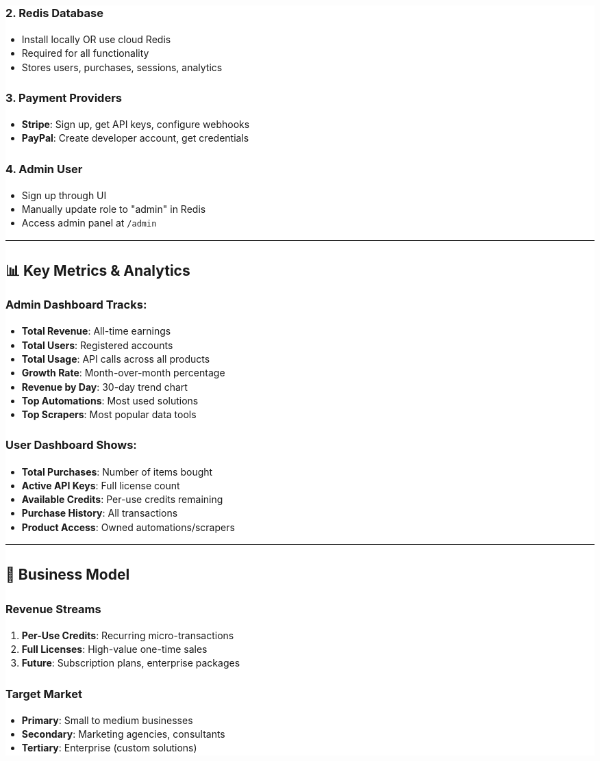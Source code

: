 ### 2. Redis Database
- Install locally OR use cloud Redis
- Required for all functionality
- Stores users, purchases, sessions, analytics

### 3. Payment Providers
- **Stripe**: Sign up, get API keys, configure webhooks
- **PayPal**: Create developer account, get credentials

### 4. Admin User
- Sign up through UI
- Manually update role to "admin" in Redis
- Access admin panel at `/admin`

---

## 📊 Key Metrics & Analytics

### Admin Dashboard Tracks:
- **Total Revenue**: All-time earnings
- **Total Users**: Registered accounts
- **Total Usage**: API calls across all products
- **Growth Rate**: Month-over-month percentage
- **Revenue by Day**: 30-day trend chart
- **Top Automations**: Most used solutions
- **Top Scrapers**: Most popular data tools

### User Dashboard Shows:
- **Total Purchases**: Number of items bought
- **Active API Keys**: Full license count
- **Available Credits**: Per-use credits remaining
- **Purchase History**: All transactions
- **Product Access**: Owned automations/scrapers

---

## 🎯 Business Model

### Revenue Streams
1. **Per-Use Credits**: Recurring micro-transactions
2. **Full Licenses**: High-value one-time sales
3. **Future**: Subscription plans, enterprise packages

### Target Market
- **Primary**: Small to medium businesses
- **Secondary**: Marketing agencies, consultants
- **Tertiary**: Enterprise (custom solutions)
